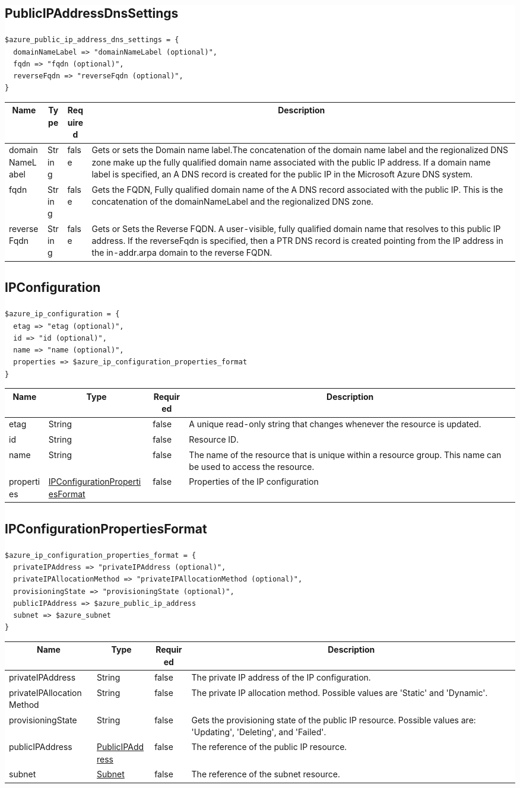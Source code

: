 ## PublicIPAddressDnsSettings

```puppet
$azure_public_ip_address_dns_settings = {
  domainNameLabel => "domainNameLabel (optional)",
  fqdn => "fqdn (optional)",
  reverseFqdn => "reverseFqdn (optional)",
}
```

| Name        | Type           | Required       | Description       |
| ------------- | ------------- | ------------- | ------------- |
|domainNameLabel | String | false | Gets or sets the Domain name label.The concatenation of the domain name label and the regionalized DNS zone make up the fully qualified domain name associated with the public IP address. If a domain name label is specified, an A DNS record is created for the public IP in the Microsoft Azure DNS system. |
|fqdn | String | false | Gets the FQDN, Fully qualified domain name of the A DNS record associated with the public IP. This is the concatenation of the domainNameLabel and the regionalized DNS zone. |
|reverseFqdn | String | false | Gets or Sets the Reverse FQDN. A user-visible, fully qualified domain name that resolves to this public IP address. If the reverseFqdn is specified, then a PTR DNS record is created pointing from the IP address in the in-addr.arpa domain to the reverse FQDN.  |
        
## IPConfiguration

```puppet
$azure_ip_configuration = {
  etag => "etag (optional)",
  id => "id (optional)",
  name => "name (optional)",
  properties => $azure_ip_configuration_properties_format
}
```

| Name        | Type           | Required       | Description       |
| ------------- | ------------- | ------------- | ------------- |
|etag | String | false | A unique read-only string that changes whenever the resource is updated. |
|id | String | false | Resource ID. |
|name | String | false | The name of the resource that is unique within a resource group. This name can be used to access the resource. |
|properties | [IPConfigurationPropertiesFormat](#ipconfigurationpropertiesformat) | false | Properties of the IP configuration |
        
## IPConfigurationPropertiesFormat

```puppet
$azure_ip_configuration_properties_format = {
  privateIPAddress => "privateIPAddress (optional)",
  privateIPAllocationMethod => "privateIPAllocationMethod (optional)",
  provisioningState => "provisioningState (optional)",
  publicIPAddress => $azure_public_ip_address
  subnet => $azure_subnet
}
```

| Name        | Type           | Required       | Description       |
| ------------- | ------------- | ------------- | ------------- |
|privateIPAddress | String | false | The private IP address of the IP configuration. |
|privateIPAllocationMethod | String | false | The private IP allocation method. Possible values are 'Static' and 'Dynamic'. |
|provisioningState | String | false | Gets the provisioning state of the public IP resource. Possible values are: 'Updating', 'Deleting', and 'Failed'. |
|publicIPAddress | [PublicIPAddress](#publicipaddress) | false | The reference of the public IP resource. |
|subnet | [Subnet](#subnet) | false | The reference of the subnet resource. |
        